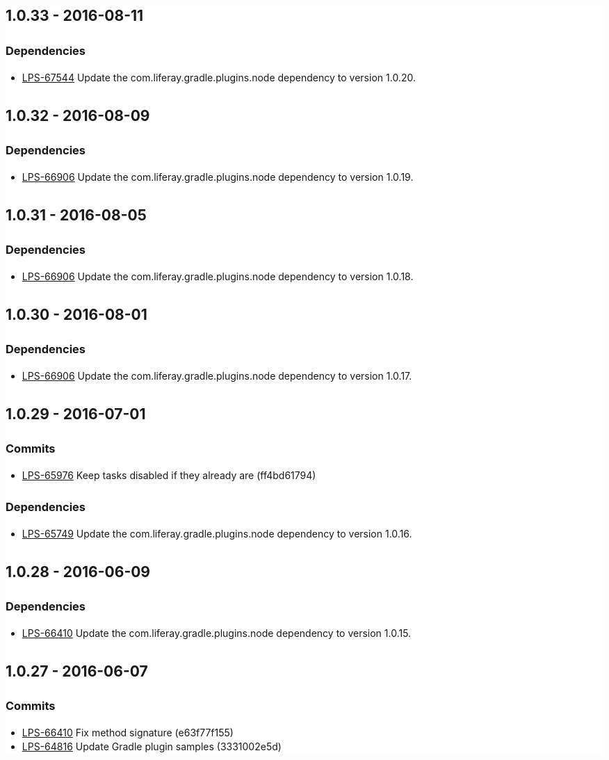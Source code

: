 ## 1.0.33 - 2016-08-11

### Dependencies
- [LPS-67544] Update the com.liferay.gradle.plugins.node dependency to version
1.0.20.

## 1.0.32 - 2016-08-09

### Dependencies
- [LPS-66906] Update the com.liferay.gradle.plugins.node dependency to version
1.0.19.

## 1.0.31 - 2016-08-05

### Dependencies
- [LPS-66906] Update the com.liferay.gradle.plugins.node dependency to version
1.0.18.

## 1.0.30 - 2016-08-01

### Dependencies
- [LPS-66906] Update the com.liferay.gradle.plugins.node dependency to version
1.0.17.

## 1.0.29 - 2016-07-01

### Commits
- [LPS-65976] Keep tasks disabled if they already are (ff4bd61794)

### Dependencies
- [LPS-65749] Update the com.liferay.gradle.plugins.node dependency to version
1.0.16.

## 1.0.28 - 2016-06-09

### Dependencies
- [LPS-66410] Update the com.liferay.gradle.plugins.node dependency to version
1.0.15.

## 1.0.27 - 2016-06-07

### Commits
- [LPS-66410] Fix method signature (e63f77f155)
- [LPS-64816] Update Gradle plugin samples (3331002e5d)


[LPS-0]: https://issues.liferay.com/browse/LPS-0
[LPS-51081]: https://issues.liferay.com/browse/LPS-51081
[LPS-57645]: https://issues.liferay.com/browse/LPS-57645
[LPS-58260]: https://issues.liferay.com/browse/LPS-58260
[LPS-58467]: https://issues.liferay.com/browse/LPS-58467
[LPS-58609]: https://issues.liferay.com/browse/LPS-58609
[LPS-58655]: https://issues.liferay.com/browse/LPS-58655
[LPS-59564]: https://issues.liferay.com/browse/LPS-59564
[LPS-60148]: https://issues.liferay.com/browse/LPS-60148
[LPS-60317]: https://issues.liferay.com/browse/LPS-60317
[LPS-61088]: https://issues.liferay.com/browse/LPS-61088
[LPS-61099]: https://issues.liferay.com/browse/LPS-61099
[LPS-61527]: https://issues.liferay.com/browse/LPS-61527
[LPS-61754]: https://issues.liferay.com/browse/LPS-61754
[LPS-61848]: https://issues.liferay.com/browse/LPS-61848
[LPS-62504]: https://issues.liferay.com/browse/LPS-62504
[LPS-62671]: https://issues.liferay.com/browse/LPS-62671
[LPS-62826]: https://issues.liferay.com/browse/LPS-62826
[LPS-62883]: https://issues.liferay.com/browse/LPS-62883
[LPS-63943]: https://issues.liferay.com/browse/LPS-63943
[LPS-64281]: https://issues.liferay.com/browse/LPS-64281
[LPS-64407]: https://issues.liferay.com/browse/LPS-64407
[LPS-64816]: https://issues.liferay.com/browse/LPS-64816
[LPS-64875]: https://issues.liferay.com/browse/LPS-64875
[LPS-65245]: https://issues.liferay.com/browse/LPS-65245
[LPS-65749]: https://issues.liferay.com/browse/LPS-65749
[LPS-65976]: https://issues.liferay.com/browse/LPS-65976
[LPS-66410]: https://issues.liferay.com/browse/LPS-66410
[LPS-66709]: https://issues.liferay.com/browse/LPS-66709
[LPS-66906]: https://issues.liferay.com/browse/LPS-66906
[LPS-67023]: https://issues.liferay.com/browse/LPS-67023
[LPS-67544]: https://issues.liferay.com/browse/LPS-67544
[LPS-67573]: https://issues.liferay.com/browse/LPS-67573
[LPS-67653]: https://issues.liferay.com/browse/LPS-67653
[LPS-67658]: https://issues.liferay.com/browse/LPS-67658
[LPS-68231]: https://issues.liferay.com/browse/LPS-68231
[LPS-68564]: https://issues.liferay.com/browse/LPS-68564
[LPS-68917]: https://issues.liferay.com/browse/LPS-68917
[LPS-68979]: https://issues.liferay.com/browse/LPS-68979
[LPS-69026]: https://issues.liferay.com/browse/LPS-69026
[LPS-69248]: https://issues.liferay.com/browse/LPS-69248
[LPS-69259]: https://issues.liferay.com/browse/LPS-69259
[LPS-69445]: https://issues.liferay.com/browse/LPS-69445
[LPS-69618]: https://issues.liferay.com/browse/LPS-69618
[LPS-69677]: https://issues.liferay.com/browse/LPS-69677
[LPS-69802]: https://issues.liferay.com/browse/LPS-69802
[LPS-69920]: https://issues.liferay.com/browse/LPS-69920
[LPS-70060]: https://issues.liferay.com/browse/LPS-70060
[LPS-70634]: https://issues.liferay.com/browse/LPS-70634
[LPS-70677]: https://issues.liferay.com/browse/LPS-70677
[LPS-70819]: https://issues.liferay.com/browse/LPS-70819
[LPS-71117]: https://issues.liferay.com/browse/LPS-71117
[LPS-71222]: https://issues.liferay.com/browse/LPS-71222
[LPS-71826]: https://issues.liferay.com/browse/LPS-71826
[LPS-72152]: https://issues.liferay.com/browse/LPS-72152
[LPS-72340]: https://issues.liferay.com/browse/LPS-72340
[LPS-72723]: https://issues.liferay.com/browse/LPS-72723
[LPS-72851]: https://issues.liferay.com/browse/LPS-72851
[LPS-73070]: https://issues.liferay.com/browse/LPS-73070
[LPS-73472]: https://issues.liferay.com/browse/LPS-73472
[LPS-74343]: https://issues.liferay.com/browse/LPS-74343
[LPS-74526]: https://issues.liferay.com/browse/LPS-74526
[LPS-74770]: https://issues.liferay.com/browse/LPS-74770
[LPS-74904]: https://issues.liferay.com/browse/LPS-74904
[LPS-74933]: https://issues.liferay.com/browse/LPS-74933
[LPS-75175]: https://issues.liferay.com/browse/LPS-75175
[LPS-75530]: https://issues.liferay.com/browse/LPS-75530
[LPS-75829]: https://issues.liferay.com/browse/LPS-75829
[LPS-75965]: https://issues.liferay.com/browse/LPS-75965
[LPS-76644]: https://issues.liferay.com/browse/LPS-76644
[LPS-77250]: https://issues.liferay.com/browse/LPS-77250
[LPS-77425]: https://issues.liferay.com/browse/LPS-77425
[LPS-77996]: https://issues.liferay.com/browse/LPS-77996
[LPS-78741]: https://issues.liferay.com/browse/LPS-78741
[LPS-82310]: https://issues.liferay.com/browse/LPS-82310
[LPS-82568]: https://issues.liferay.com/browse/LPS-82568
[LPS-82828]: https://issues.liferay.com/browse/LPS-82828
[LPS-85609]: https://issues.liferay.com/browse/LPS-85609
[LPS-85959]: https://issues.liferay.com/browse/LPS-85959
[LPS-86576]: https://issues.liferay.com/browse/LPS-86576
[LPS-86589]: https://issues.liferay.com/browse/LPS-86589
[LPS-87192]: https://issues.liferay.com/browse/LPS-87192
[LPS-87465]: https://issues.liferay.com/browse/LPS-87465
[LPS-87466]: https://issues.liferay.com/browse/LPS-87466
[LPS-87479]: https://issues.liferay.com/browse/LPS-87479
[LPS-88909]: https://issues.liferay.com/browse/LPS-88909
[LPS-89126]: https://issues.liferay.com/browse/LPS-89126
[LPS-89436]: https://issues.liferay.com/browse/LPS-89436
[LPS-89916]: https://issues.liferay.com/browse/LPS-89916
[LPS-90945]: https://issues.liferay.com/browse/LPS-90945
[LPS-91967]: https://issues.liferay.com/browse/LPS-91967
[LPS-93220]: https://issues.liferay.com/browse/LPS-93220
[LPS-93258]: https://issues.liferay.com/browse/LPS-93258
[LPS-94947]: https://issues.liferay.com/browse/LPS-94947
[LPS-96247]: https://issues.liferay.com/browse/LPS-96247
[LPS-96376]: https://issues.liferay.com/browse/LPS-96376
[LPS-99740]: https://issues.liferay.com/browse/LPS-99740
[LPS-99774]: https://issues.liferay.com/browse/LPS-99774
[LPS-99977]: https://issues.liferay.com/browse/LPS-99977
[LPS-100163]: https://issues.liferay.com/browse/LPS-100163
[LPS-100168]: https://issues.liferay.com/browse/LPS-100168
[LPS-100515]: https://issues.liferay.com/browse/LPS-100515
[LPS-101470]: https://issues.liferay.com/browse/LPS-101470
[LPS-102367]: https://issues.liferay.com/browse/LPS-102367
[LPS-102655]: https://issues.liferay.com/browse/LPS-102655
[LPS-103339]: https://issues.liferay.com/browse/LPS-103339
[LPS-103580]: https://issues.liferay.com/browse/LPS-103580
[LPS-104132]: https://issues.liferay.com/browse/LPS-104132
[LPS-106149]: https://issues.liferay.com/browse/LPS-106149
[LPS-110486]: https://issues.liferay.com/browse/LPS-110486
[LRDOCS-4129]: https://issues.liferay.com/browse/LRDOCS-4129
[LRDOCS-4319]: https://issues.liferay.com/browse/LRDOCS-4319
[LRDOCS-6412]: https://issues.liferay.com/browse/LRDOCS-6412
[LRQA-52072]: https://issues.liferay.com/browse/LRQA-52072